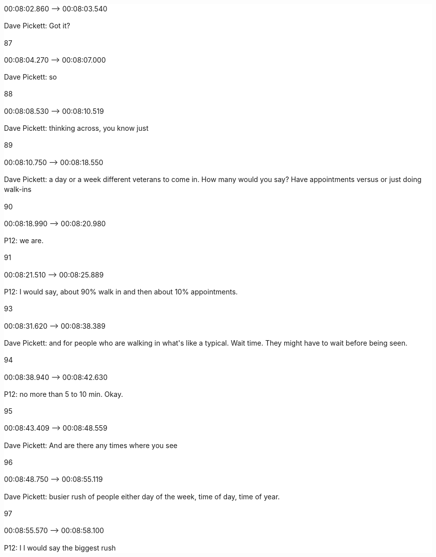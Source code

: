 00:08:02.860 --> 00:08:03.540

Dave Pickett: Got it?

87

00:08:04.270 --> 00:08:07.000

Dave Pickett: so

88

00:08:08.530 --> 00:08:10.519

Dave Pickett: thinking across, you know just

89

00:08:10.750 --> 00:08:18.550

Dave Pickett: a day or a week different veterans to come in. How many would you say? Have appointments versus or just doing walk-ins

90

00:08:18.990 --> 00:08:20.980

P12: we are.

91

00:08:21.510 --> 00:08:25.889

P12: I would say, about 90% walk in and then about 10% appointments.

93

00:08:31.620 --> 00:08:38.389

Dave Pickett: and for people who are walking in what's like a typical. Wait time. They might have to wait before being seen.

94

00:08:38.940 --> 00:08:42.630

P12: no more than 5 to 10 min. Okay.

95

00:08:43.409 --> 00:08:48.559

Dave Pickett: And are there any times where you see

96

00:08:48.750 --> 00:08:55.119

Dave Pickett: busier rush of people either day of the week, time of day, time of year.

97

00:08:55.570 --> 00:08:58.100

P12: I I would say the biggest rush
